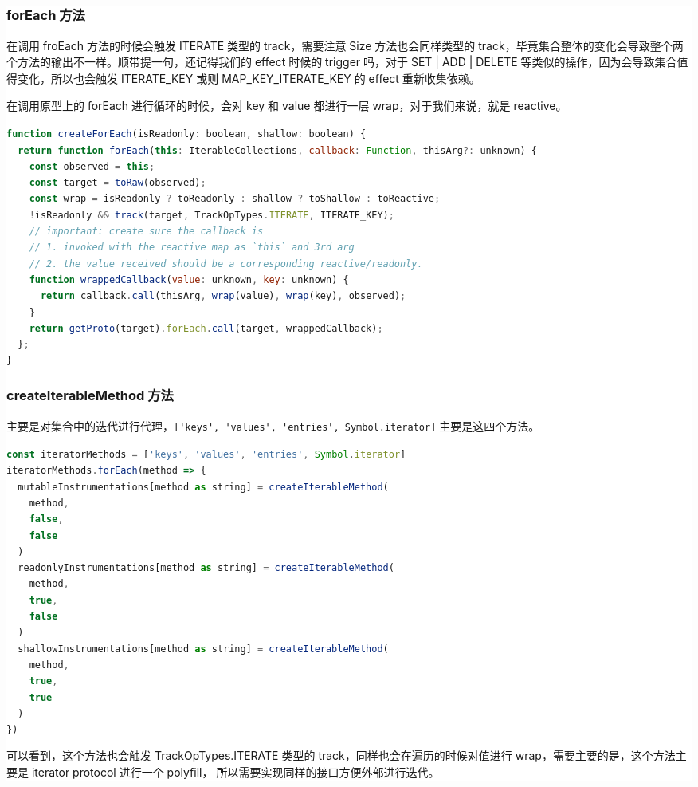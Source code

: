 ### forEach 方法

在调用 froEach 方法的时候会触发 ITERATE 类型的 track，需要注意 Size 方法也会同样类型的 track，毕竟集合整体的变化会导致整个两个方法的输出不一样。顺带提一句，还记得我们的 effect 时候的 trigger 吗，对于 SET | ADD | DELETE 等类似的操作，因为会导致集合值得变化，所以也会触发 ITERATE_KEY 或则 MAP_KEY_ITERATE_KEY 的 effect 重新收集依赖。

在调用原型上的 forEach 进行循环的时候，会对 key 和 value 都进行一层 wrap，对于我们来说，就是 reactive。

```js
function createForEach(isReadonly: boolean, shallow: boolean) {
  return function forEach(this: IterableCollections, callback: Function, thisArg?: unknown) {
    const observed = this;
    const target = toRaw(observed);
    const wrap = isReadonly ? toReadonly : shallow ? toShallow : toReactive;
    !isReadonly && track(target, TrackOpTypes.ITERATE, ITERATE_KEY);
    // important: create sure the callback is
    // 1. invoked with the reactive map as `this` and 3rd arg
    // 2. the value received should be a corresponding reactive/readonly.
    function wrappedCallback(value: unknown, key: unknown) {
      return callback.call(thisArg, wrap(value), wrap(key), observed);
    }
    return getProto(target).forEach.call(target, wrappedCallback);
  };
}
```

### createIterableMethod 方法

主要是对集合中的迭代进行代理，`['keys', 'values', 'entries', Symbol.iterator]` 主要是这四个方法。

```js
const iteratorMethods = ['keys', 'values', 'entries', Symbol.iterator]
iteratorMethods.forEach(method => {
  mutableInstrumentations[method as string] = createIterableMethod(
    method,
    false,
    false
  )
  readonlyInstrumentations[method as string] = createIterableMethod(
    method,
    true,
    false
  )
  shallowInstrumentations[method as string] = createIterableMethod(
    method,
    true,
    true
  )
})
```

可以看到，这个方法也会触发 TrackOpTypes.ITERATE 类型的 track，同样也会在遍历的时候对值进行 wrap，需要主要的是，这个方法主要是 iterator protocol 进行一个 polyfill， 所以需要实现同样的接口方便外部进行迭代。

